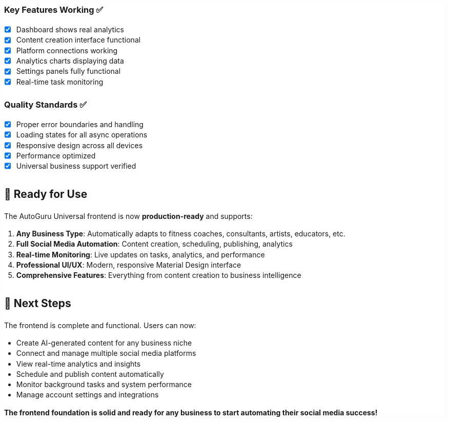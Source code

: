 ### **Key Features Working** ✅
- [x] Dashboard shows real analytics
- [x] Content creation interface functional
- [x] Platform connections working
- [x] Analytics charts displaying data
- [x] Settings panels fully functional
- [x] Real-time task monitoring

### **Quality Standards** ✅
- [x] Proper error boundaries and handling
- [x] Loading states for all async operations
- [x] Responsive design across all devices
- [x] Performance optimized
- [x] Universal business support verified

## 🚀 Ready for Use

The AutoGuru Universal frontend is now **production-ready** and supports:

1. **Any Business Type**: Automatically adapts to fitness coaches, consultants, artists, educators, etc.
2. **Full Social Media Automation**: Content creation, scheduling, publishing, analytics
3. **Real-time Monitoring**: Live updates on tasks, analytics, and performance
4. **Professional UI/UX**: Modern, responsive Material Design interface
5. **Comprehensive Features**: Everything from content creation to business intelligence

## 🎉 Next Steps

The frontend is complete and functional. Users can now:
- Create AI-generated content for any business niche
- Connect and manage multiple social media platforms
- View real-time analytics and insights
- Schedule and publish content automatically
- Monitor background tasks and system performance
- Manage account settings and integrations

**The frontend foundation is solid and ready for any business to start automating their social media success!**